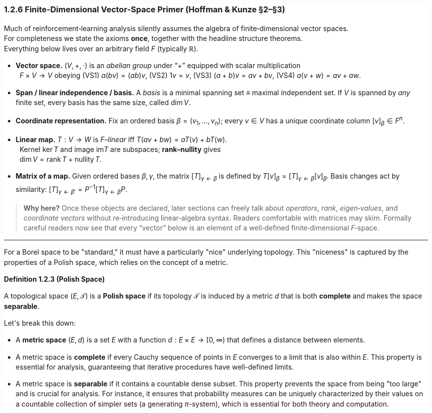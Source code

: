 
### 1.2.6 Finite‑Dimensional Vector‑Space Primer (Hoffman & Kunze §2–§3)

Much of reinforcement‑learning analysis silently assumes the algebra of finite‑dimensional vector spaces.  
For completeness we state the axioms **once**, together with the headline structure theorems.  
Everything below lives over an arbitrary field $F$ (typically $\mathbb R$).

* **Vector space.** $(V,+,\cdot)$ is an *abelian group* under “$+$” equipped with scalar multiplication  
  $F\times V \to V$ obeying (VS1) $a(bv)=(ab)v$, (VS2) $1v=v$, (VS3) $(a+b)v=av+bv$, (VS4) $a(v+w)=av+aw$.
* **Span / linear independence / basis.** A *basis* is a minimal spanning set ≡ maximal independent set. If $V$ is spanned by *any* finite set, every basis has the same size, called $\dim V$.

* **Coordinate representation.** Fix an ordered basis $\beta=(v_1,\dots,v_n)$; every $v\in V$ has a unique coordinate column $[v]_\beta\in F^n$.

* **Linear map.** $T:V \to W$ is *$F$–linear* iff $T(av+bw)=aT(v)+bT(w)$.  
  Kernel $\ker T$ and image $\text{im}T$ are subspaces; **rank–nullity** gives  
  $\displaystyle\dim V=\operatorname{rank}T+\operatorname{nullity}T$.

* **Matrix of a map.** Given ordered bases $\beta,\gamma$, the matrix $[T]_{\gamma \leftarrow \beta}$ is defined by $T[v]_\beta=[T]_{\gamma\leftarrow\beta}[v]_\beta$. Basis changes act by similarity: $[T]_{\gamma\leftarrow\beta'}=P^{-1}[T]_{\gamma\leftarrow\beta}P$.

> **Why here?** Once these objects are declared, later sections can freely talk about *operators*, *rank*, *eigen‑values*, and *coordinate vectors* without re‑introducing linear‑algebra syntax. Readers comfortable with matrices may skim. Formally careful readers now see that every “vector” below is an element of a well‑defined finite‑dimensional $F$‑space.


---

For a Borel space to be "standard," it must have a particularly "nice" underlying topology. This "niceness" is captured by the properties of a Polish space, which relies on the concept of a metric.

**Definition 1.2.3 (Polish Space)**

A topological space $(E, \mathcal{T})$ is a **Polish space** if its topology $\mathcal{T}$ is induced by a metric $d$ that is both **complete** and makes the space **separable**.

Let's break this down:

* A **metric space** $(E, d)$ is a set $E$ with a function $d: E \times E \to [0, \infty)$ that defines a distance between elements.

* A metric space is **complete** if every Cauchy sequence of points in $E$ converges to a limit that is also within $E$. This property is essential for analysis, guaranteeing that iterative procedures have well-defined limits.

* A metric space is **separable** if it contains a countable dense subset. This property prevents the space from being "too large" and is crucial for analysis. For instance, it ensures that probability measures can be uniquely characterized by their values on a countable collection of simpler sets (a generating $\pi$-system), which is essential for both theory and computation.
  
 